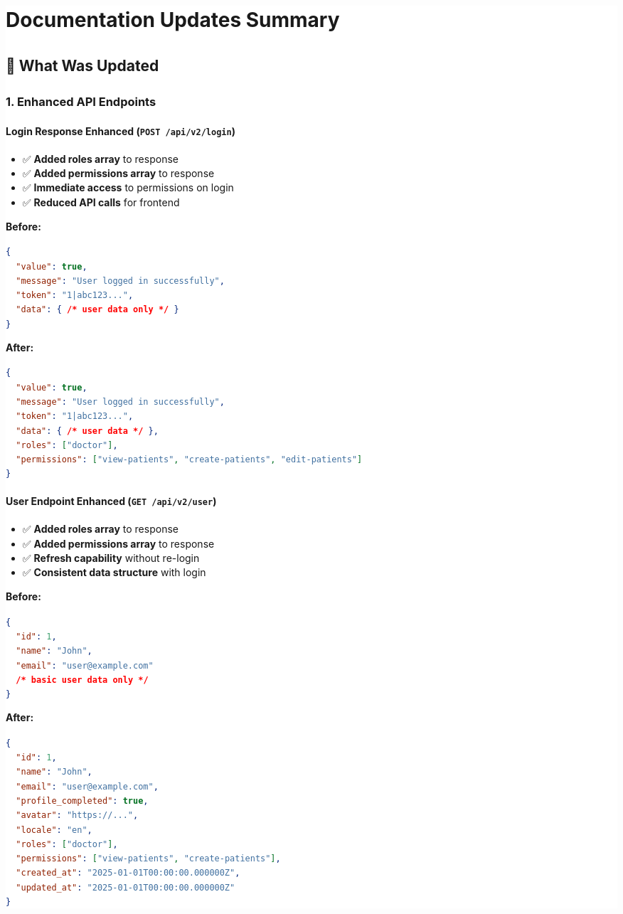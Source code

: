 # Documentation Updates Summary

## 🎯 **What Was Updated**

### **1. Enhanced API Endpoints**

#### **Login Response Enhanced** (`POST /api/v2/login`)
- ✅ **Added roles array** to response
- ✅ **Added permissions array** to response  
- ✅ **Immediate access** to permissions on login
- ✅ **Reduced API calls** for frontend

**Before:**
```json
{
  "value": true,
  "message": "User logged in successfully",
  "token": "1|abc123...",
  "data": { /* user data only */ }
}
```

**After:**
```json
{
  "value": true,
  "message": "User logged in successfully", 
  "token": "1|abc123...",
  "data": { /* user data */ },
  "roles": ["doctor"],
  "permissions": ["view-patients", "create-patients", "edit-patients"]
}
```

#### **User Endpoint Enhanced** (`GET /api/v2/user`)
- ✅ **Added roles array** to response
- ✅ **Added permissions array** to response
- ✅ **Refresh capability** without re-login
- ✅ **Consistent data structure** with login

**Before:**
```json
{
  "id": 1,
  "name": "John",
  "email": "user@example.com"
  /* basic user data only */
}
```

**After:**
```json
{
  "id": 1,
  "name": "John", 
  "email": "user@example.com",
  "profile_completed": true,
  "avatar": "https://...",
  "locale": "en",
  "roles": ["doctor"],
  "permissions": ["view-patients", "create-patients"],
  "created_at": "2025-01-01T00:00:00.000000Z",
  "updated_at": "2025-01-01T00:00:00.000000Z"
}
```
